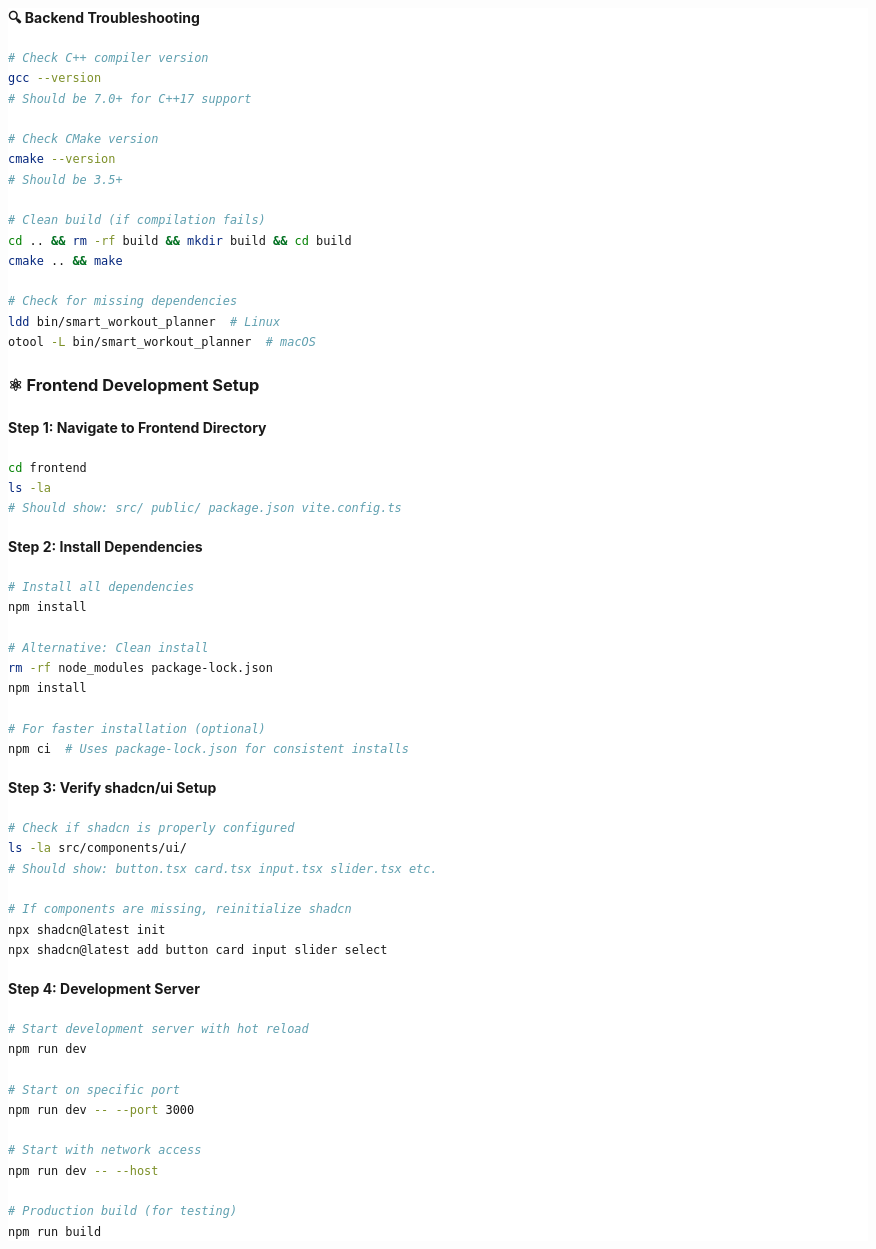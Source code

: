 #### 🔍 Backend Troubleshooting
```bash
# Check C++ compiler version
gcc --version
# Should be 7.0+ for C++17 support

# Check CMake version
cmake --version
# Should be 3.5+

# Clean build (if compilation fails)
cd .. && rm -rf build && mkdir build && cd build
cmake .. && make

# Check for missing dependencies
ldd bin/smart_workout_planner  # Linux
otool -L bin/smart_workout_planner  # macOS
```

### ⚛️ Frontend Development Setup

#### Step 1: Navigate to Frontend Directory
```bash
cd frontend
ls -la
# Should show: src/ public/ package.json vite.config.ts
```

#### Step 2: Install Dependencies
```bash
# Install all dependencies
npm install

# Alternative: Clean install
rm -rf node_modules package-lock.json
npm install

# For faster installation (optional)
npm ci  # Uses package-lock.json for consistent installs
```

#### Step 3: Verify shadcn/ui Setup
```bash
# Check if shadcn is properly configured
ls -la src/components/ui/
# Should show: button.tsx card.tsx input.tsx slider.tsx etc.

# If components are missing, reinitialize shadcn
npx shadcn@latest init
npx shadcn@latest add button card input slider select
```

#### Step 4: Development Server
```bash
# Start development server with hot reload
npm run dev

# Start on specific port
npm run dev -- --port 3000

# Start with network access
npm run dev -- --host

# Production build (for testing)
npm run build
```